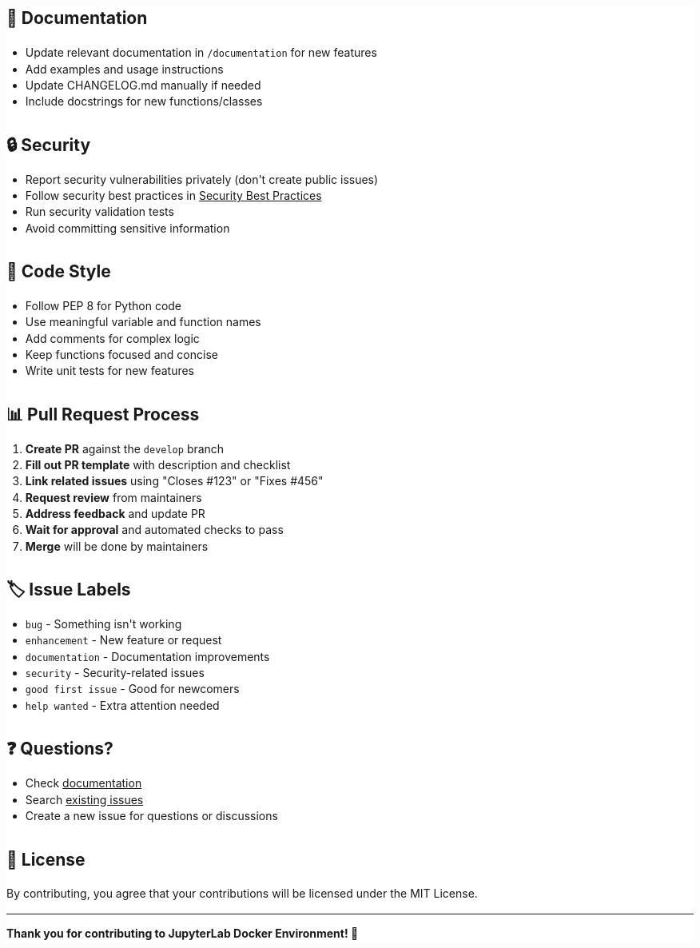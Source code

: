 ## 📝 Documentation

- Update relevant documentation in `/documentation` for new features
- Add examples and usage instructions
- Update CHANGELOG.md manually if needed
- Include docstrings for new functions/classes

## 🔒 Security

- Report security vulnerabilities privately (don't create public issues)
- Follow security best practices in [Security Best Practices](documentation/development/Security-Best-Practices.md)
- Run security validation tests
- Avoid committing sensitive information

## 🎯 Code Style

- Follow PEP 8 for Python code
- Use meaningful variable and function names
- Add comments for complex logic
- Keep functions focused and concise
- Write unit tests for new features

## 📊 Pull Request Process

1. **Create PR** against the `develop` branch
2. **Fill out PR template** with description and checklist
3. **Link related issues** using "Closes #123" or "Fixes #456"
4. **Request review** from maintainers
5. **Address feedback** and update PR
6. **Wait for approval** and automated checks to pass
7. **Merge** will be done by maintainers

## 🏷️ Issue Labels

- `bug` - Something isn't working
- `enhancement` - New feature or request
- `documentation` - Documentation improvements
- `security` - Security-related issues
- `good first issue` - Good for newcomers
- `help wanted` - Extra attention needed

## ❓ Questions?

- Check [documentation](documentation/README.md)
- Search [existing issues](https://github.com/crashtechie/JupyterLab/issues)
- Create a new issue for questions or discussions

## 📜 License

By contributing, you agree that your contributions will be licensed under the MIT License.

---

**Thank you for contributing to JupyterLab Docker Environment! 🎉**
